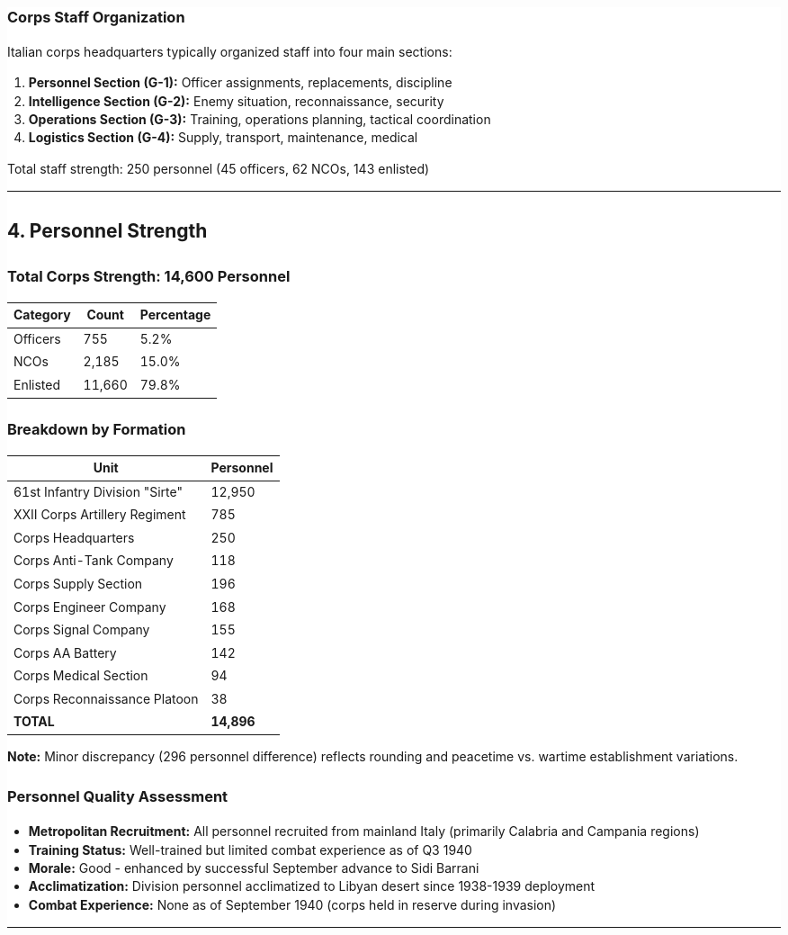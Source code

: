 ### Corps Staff Organization
Italian corps headquarters typically organized staff into four main sections:
1. **Personnel Section (G-1):** Officer assignments, replacements, discipline
2. **Intelligence Section (G-2):** Enemy situation, reconnaissance, security
3. **Operations Section (G-3):** Training, operations planning, tactical coordination
4. **Logistics Section (G-4):** Supply, transport, maintenance, medical

Total staff strength: 250 personnel (45 officers, 62 NCOs, 143 enlisted)

---

## 4. Personnel Strength

### Total Corps Strength: 14,600 Personnel

| Category | Count | Percentage |
|----------|-------|------------|
| Officers | 755 | 5.2% |
| NCOs | 2,185 | 15.0% |
| Enlisted | 11,660 | 79.8% |

### Breakdown by Formation

| Unit | Personnel |
|------|-----------|
| 61st Infantry Division "Sirte" | 12,950 |
| XXII Corps Artillery Regiment | 785 |
| Corps Headquarters | 250 |
| Corps Anti-Tank Company | 118 |
| Corps Supply Section | 196 |
| Corps Engineer Company | 168 |
| Corps Signal Company | 155 |
| Corps AA Battery | 142 |
| Corps Medical Section | 94 |
| Corps Reconnaissance Platoon | 38 |
| **TOTAL** | **14,896** |

**Note:** Minor discrepancy (296 personnel difference) reflects rounding and peacetime vs. wartime establishment variations.

### Personnel Quality Assessment
- **Metropolitan Recruitment:** All personnel recruited from mainland Italy (primarily Calabria and Campania regions)
- **Training Status:** Well-trained but limited combat experience as of Q3 1940
- **Morale:** Good - enhanced by successful September advance to Sidi Barrani
- **Acclimatization:** Division personnel acclimatized to Libyan desert since 1938-1939 deployment
- **Combat Experience:** None as of September 1940 (corps held in reserve during invasion)

---